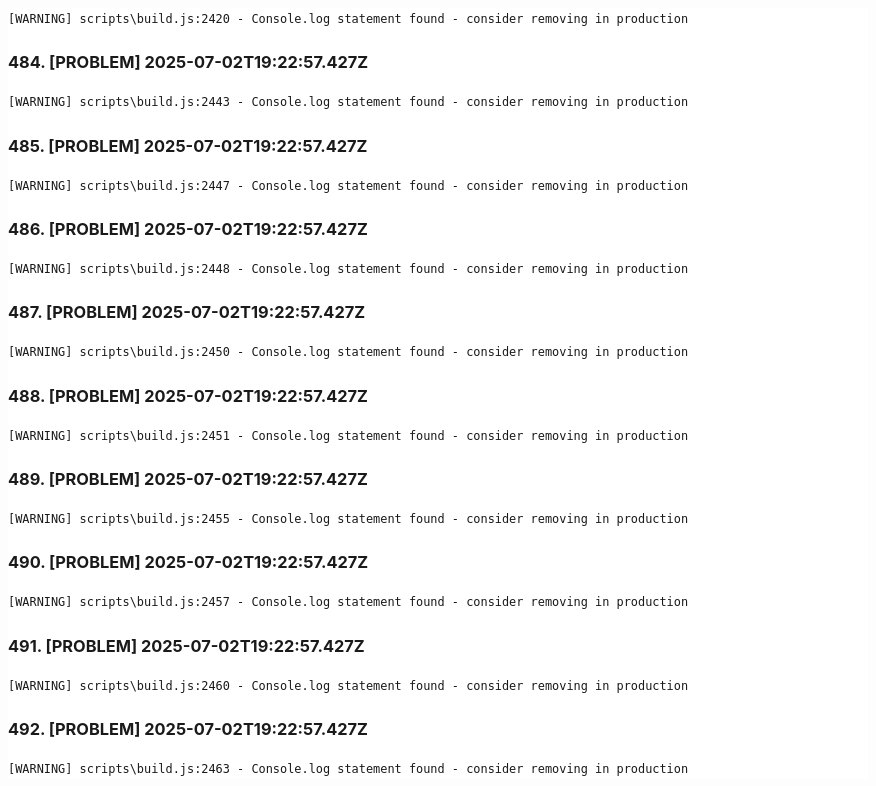 ```
[WARNING] scripts\build.js:2420 - Console.log statement found - consider removing in production
```

### 484. [PROBLEM] 2025-07-02T19:22:57.427Z

```
[WARNING] scripts\build.js:2443 - Console.log statement found - consider removing in production
```

### 485. [PROBLEM] 2025-07-02T19:22:57.427Z

```
[WARNING] scripts\build.js:2447 - Console.log statement found - consider removing in production
```

### 486. [PROBLEM] 2025-07-02T19:22:57.427Z

```
[WARNING] scripts\build.js:2448 - Console.log statement found - consider removing in production
```

### 487. [PROBLEM] 2025-07-02T19:22:57.427Z

```
[WARNING] scripts\build.js:2450 - Console.log statement found - consider removing in production
```

### 488. [PROBLEM] 2025-07-02T19:22:57.427Z

```
[WARNING] scripts\build.js:2451 - Console.log statement found - consider removing in production
```

### 489. [PROBLEM] 2025-07-02T19:22:57.427Z

```
[WARNING] scripts\build.js:2455 - Console.log statement found - consider removing in production
```

### 490. [PROBLEM] 2025-07-02T19:22:57.427Z

```
[WARNING] scripts\build.js:2457 - Console.log statement found - consider removing in production
```

### 491. [PROBLEM] 2025-07-02T19:22:57.427Z

```
[WARNING] scripts\build.js:2460 - Console.log statement found - consider removing in production
```

### 492. [PROBLEM] 2025-07-02T19:22:57.427Z

```
[WARNING] scripts\build.js:2463 - Console.log statement found - consider removing in production
```
